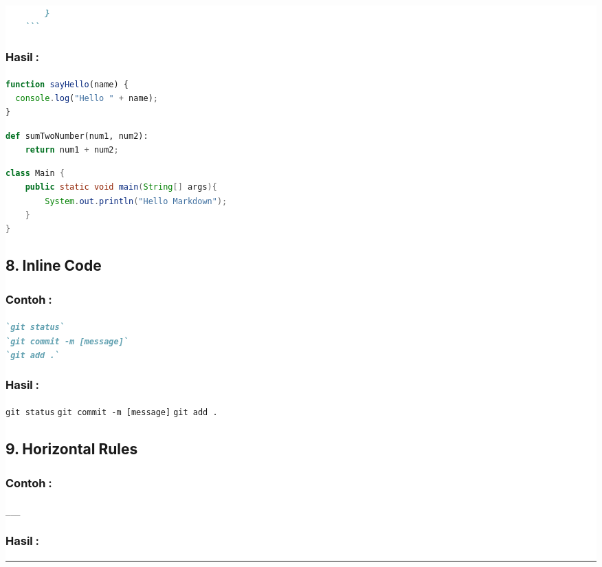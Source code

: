````markdown
        }
    ```
````

### Hasil :

```javascript
function sayHello(name) {
  console.log("Hello " + name);
}
```

```python
def sumTwoNumber(num1, num2):
    return num1 + num2;
```

```java
class Main {
    public static void main(String[] args){
        System.out.println("Hello Markdown");
    }
}
```

## 8. Inline Code

### Contoh :

```markdown
`git status`
`git commit -m [message]`
`git add .`
```

### Hasil :

`git status`
`git commit -m [message]`
`git add .`

## 9. Horizontal Rules

### Contoh :

```markdown
___
```

### Hasil :

___


[1]: http://en.wikipedia.org/wiki/Markdown
[1]: http://en.wikipedia.org/wiki/Markdown